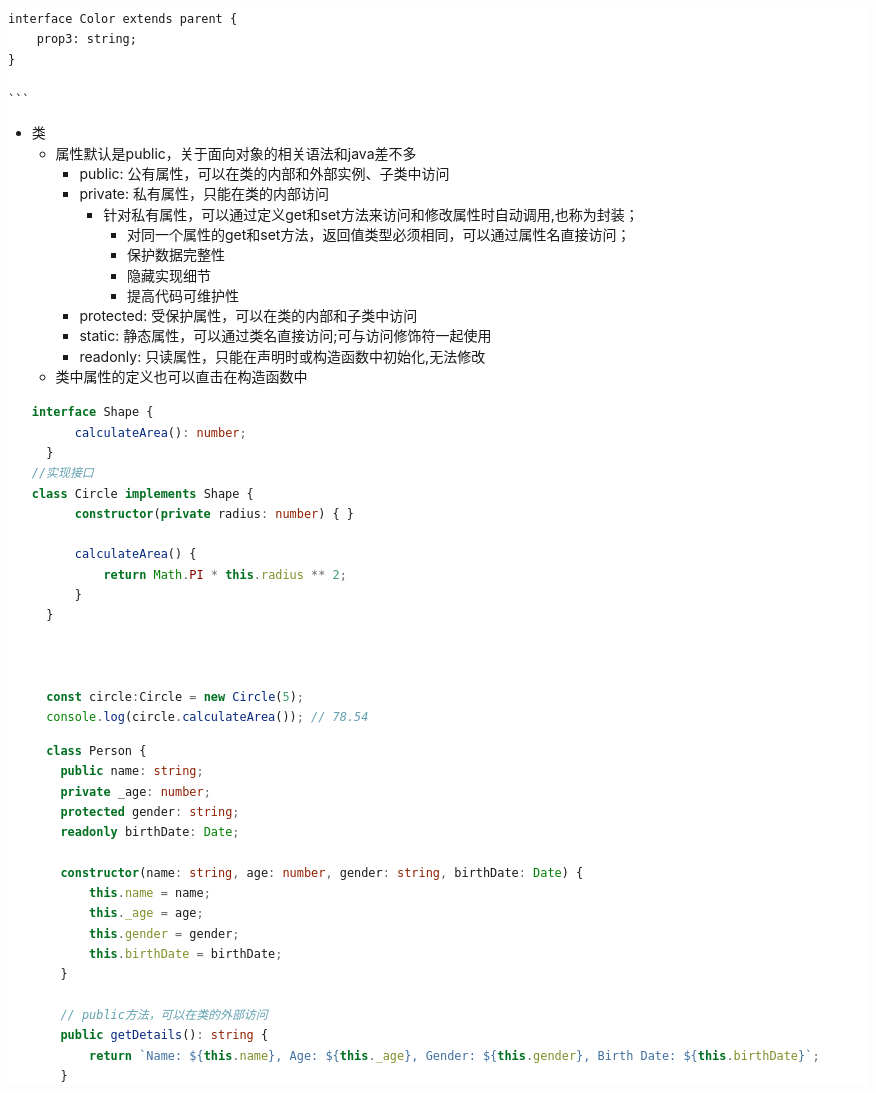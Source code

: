    interface Color extends parent {
        prop3: string;
    }

    ```
  - 类
      - 属性默认是public，关于面向对象的相关语法和java差不多
        - public: 公有属性，可以在类的内部和外部实例、子类中访问
        - private: 私有属性，只能在类的内部访问
          - 针对私有属性，可以通过定义get和set方法来访问和修改属性时自动调用,也称为封装；
            - 对同一个属性的get和set方法，返回值类型必须相同，可以通过属性名直接访问；
            - 保护数据完整性
            - 隐藏实现细节
            - 提高代码可维护性
        - protected: 受保护属性，可以在类的内部和子类中访问
        - static: 静态属性，可以通过类名直接访问;可与访问修饰符一起使用
        - readonly: 只读属性，只能在声明时或构造函数中初始化,无法修改
      - 类中属性的定义也可以直击在构造函数中
    ```typescript
    interface Shape {
          calculateArea(): number;
      }
    //实现接口
    class Circle implements Shape {
          constructor(private radius: number) { }

          calculateArea() {
              return Math.PI * this.radius ** 2;
          }
      }



      const circle:Circle = new Circle(5);
      console.log(circle.calculateArea()); // 78.54
    ```
    ```typescript
      class Person {
        public name: string;
        private _age: number;
        protected gender: string;
        readonly birthDate: Date;

        constructor(name: string, age: number, gender: string, birthDate: Date) {
            this.name = name;
            this._age = age;
            this.gender = gender;
            this.birthDate = birthDate;
        }

        // public方法，可以在类的外部访问
        public getDetails(): string {
            return `Name: ${this.name}, Age: ${this._age}, Gender: ${this.gender}, Birth Date: ${this.birthDate}`;
        }
